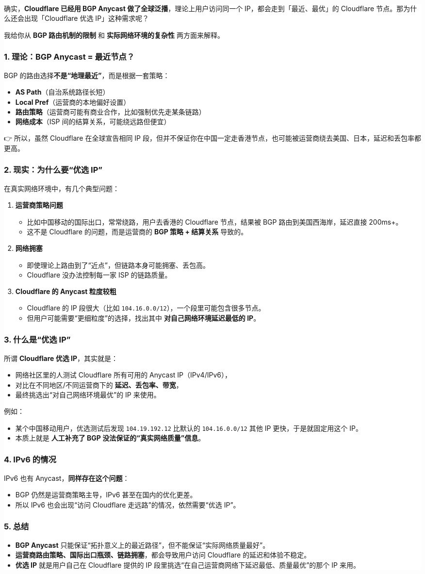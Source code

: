 确实，**Cloudflare 已经用 BGP Anycast 做了全球泛播**，理论上用户访问同一个 IP，都会走到「最近、最优」的 Cloudflare 节点。那为什么还会出现「Cloudflare 优选 IP」这种需求呢？

我给你从 **BGP 路由机制的限制** 和 **实际网络环境的复杂性** 两方面来解释。

### 1. 理论：BGP Anycast = 最近节点？

BGP 的路由选择**不是“地理最近”**，而是根据一套策略：

- **AS Path**（自治系统路径长短）
- **Local Pref**（运营商的本地偏好设置）
- **路由策略**（运营商可能有商业合作，比如强制优先走某条链路）
- **网络成本**（ISP 间的结算关系，可能绕远路但便宜）

👉 所以，虽然 Cloudflare 在全球宣告相同 IP 段，但并不保证你在中国一定走香港节点，也可能被运营商绕去美国、日本，延迟和丢包率都更高。

### 2. 现实：为什么要“优选 IP”

在真实网络环境中，有几个典型问题：

1. **运营商策略问题**

   - 比如中国移动的国际出口，常常绕路，用户去香港的 Cloudflare 节点，结果被 BGP 路由到美国西海岸，延迟直接 200ms+。
   - 这不是 Cloudflare 的问题，而是运营商的 **BGP 策略 + 结算关系** 导致的。

2. **网络拥塞**

   - 即使理论上路由到了“近点”，但链路本身可能拥塞、丢包高。
   - Cloudflare 没办法控制每一家 ISP 的链路质量。

3. **Cloudflare 的 Anycast 粒度较粗**

   - Cloudflare 的 IP 段很大（比如 `104.16.0.0/12`），一个段里可能包含很多节点。
   - 但用户可能需要“更细粒度”的选择，找出其中 **对自己网络环境延迟最低的 IP**。

### 3. 什么是“优选 IP”

所谓 **Cloudflare 优选 IP**，其实就是：

- 网络社区里的人测试 Cloudflare 所有可用的 Anycast IP（IPv4/IPv6），
- 对比在不同地区/不同运营商下的 **延迟、丢包率、带宽**，
- 最终挑选出“对自己网络环境最优”的 IP 来使用。

例如：

- 某个中国移动用户，优选测试后发现 `104.19.192.12` 比默认的 `104.16.0.0/12` 其他 IP 更快，于是就固定用这个 IP。
- 本质上就是 **人工补充了 BGP 没法保证的“真实网络质量”信息**。

### 4. IPv6 的情况

IPv6 也有 Anycast，**同样存在这个问题**：

- BGP 仍然是运营商策略主导，IPv6 甚至在国内的优化更差。
- 所以 IPv6 也会出现“访问 Cloudflare 走远路”的情况，依然需要“优选 IP”。

### 5. 总结

- **BGP Anycast** 只能保证“拓扑意义上的最近路径”，但不能保证“实际网络质量最好”。
- **运营商路由策略、国际出口瓶颈、链路拥塞**，都会导致用户访问 Cloudflare 的延迟和体验不稳定。
- **优选 IP** 就是用户自己在 Cloudflare 提供的 IP 段里挑选“在自己运营商网络下延迟最低、质量最优”的那个 IP 来用。
